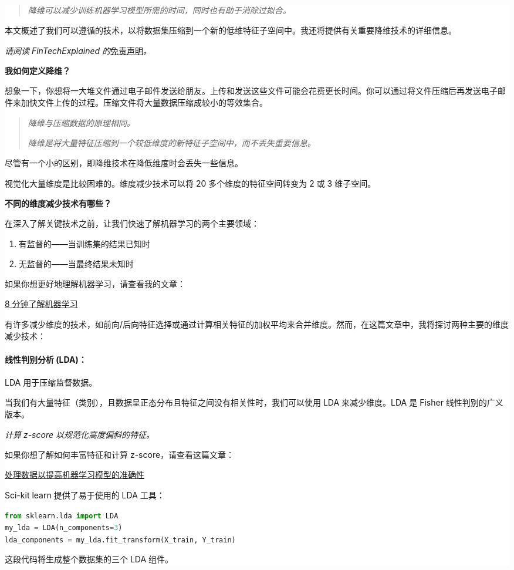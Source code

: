 > *降维可以减少训练机器学习模型所需的时间，同时也有助于消除过拟合。*

本文概述了我们可以遵循的技术，以将数据集压缩到一个新的低维特征子空间中。我还将提供有关重要降维技术的详细信息。

*请阅读 FinTechExplained 的*[免责声明](https://medium.com/p/87dba77241c7?source=your_stories_page---------------------------)*。*

**我如何定义降维？**

想象一下，你想将一大堆文件通过电子邮件发送给朋友。上传和发送这些文件可能会花费更长时间。你可以通过将文件压缩后再发送电子邮件来加快文件上传的过程。压缩文件将大量数据压缩成较小的等效集合。

> *降维与压缩数据的原理相同。*
> 
> *降维是将大量特征压缩到一个较低维度的新特征子空间中，而不丢失重要信息。*

尽管有一个小的区别，即降维技术在降低维度时会丢失一些信息。

视觉化大量维度是比较困难的。维度减少技术可以将 20 多个维度的特征空间转变为 2 或 3 维子空间。

**不同的维度减少技术有哪些？**

在深入了解关键技术之前，让我们快速了解机器学习的两个主要领域：

1.  有监督的——当训练集的结果已知时

1.  无监督的——当最终结果未知时

如果你想更好地理解机器学习，请查看我的文章：

[8 分钟了解机器学习](https://medium.com/fintechexplained/introduction-to-machine-learning-4b2d7c57613b)

有许多减少维度的技术，如前向/后向特征选择或通过计算相关特征的加权平均来合并维度。然而，在这篇文章中，我将探讨两种主要的维度减少技术：

#### 线性判别分析 (LDA)：

LDA 用于压缩监督数据。

当我们有大量特征（类别），且数据呈正态分布且特征之间没有相关性时，我们可以使用 LDA 来减少维度。LDA 是 Fisher 线性判别的广义版本。

*计算 z-score 以规范化高度偏斜的特征。*

如果你想了解如何丰富特征和计算 z-score，请查看这篇文章：

[处理数据以提高机器学习模型的准确性](https://medium.com/fintechexplained/processing-data-to-improve-machine-learning-models-accuracy-de17c655dc8e)

Sci-kit learn 提供了易于使用的 LDA 工具：

```py
from sklearn.lda import LDA
my_lda = LDA(n_components=3)
lda_components = my_lda.fit_transform(X_train, Y_train)

```

这段代码将生成整个数据集的三个 LDA 组件。
